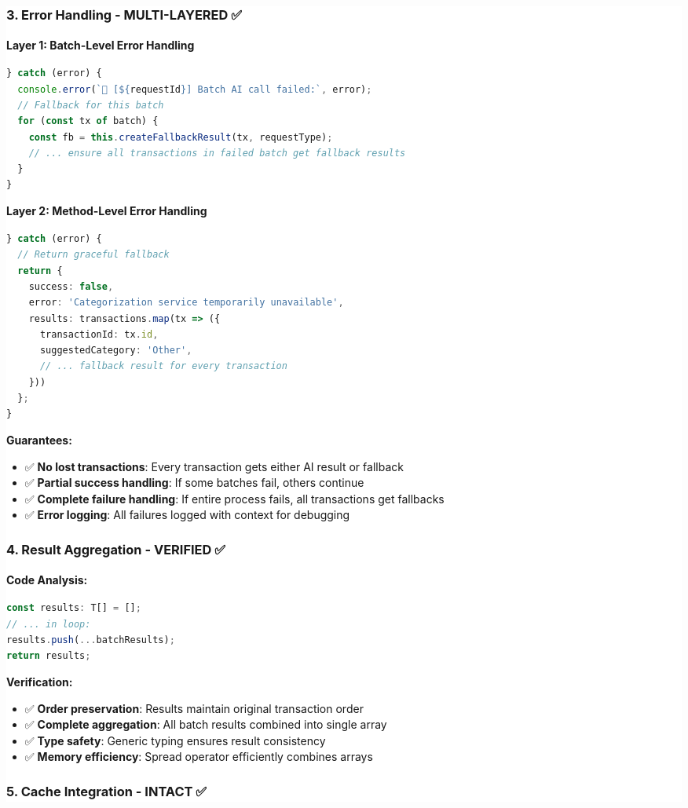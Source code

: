 ### **3. Error Handling - MULTI-LAYERED ✅**

**Layer 1: Batch-Level Error Handling**
```typescript
} catch (error) {
  console.error(`🚨 [${requestId}] Batch AI call failed:`, error);
  // Fallback for this batch
  for (const tx of batch) {
    const fb = this.createFallbackResult(tx, requestType);
    // ... ensure all transactions in failed batch get fallback results
  }
}
```

**Layer 2: Method-Level Error Handling**
```typescript
} catch (error) {
  // Return graceful fallback
  return {
    success: false,
    error: 'Categorization service temporarily unavailable',
    results: transactions.map(tx => ({
      transactionId: tx.id,
      suggestedCategory: 'Other',
      // ... fallback result for every transaction
    }))
  };
}
```

**Guarantees:**
- ✅ **No lost transactions**: Every transaction gets either AI result or fallback
- ✅ **Partial success handling**: If some batches fail, others continue
- ✅ **Complete failure handling**: If entire process fails, all transactions get fallbacks
- ✅ **Error logging**: All failures logged with context for debugging

### **4. Result Aggregation - VERIFIED ✅**

**Code Analysis:**
```typescript
const results: T[] = [];
// ... in loop:
results.push(...batchResults);
return results;
```

**Verification:**
- ✅ **Order preservation**: Results maintain original transaction order
- ✅ **Complete aggregation**: All batch results combined into single array
- ✅ **Type safety**: Generic typing ensures result consistency
- ✅ **Memory efficiency**: Spread operator efficiently combines arrays

### **5. Cache Integration - INTACT ✅**
